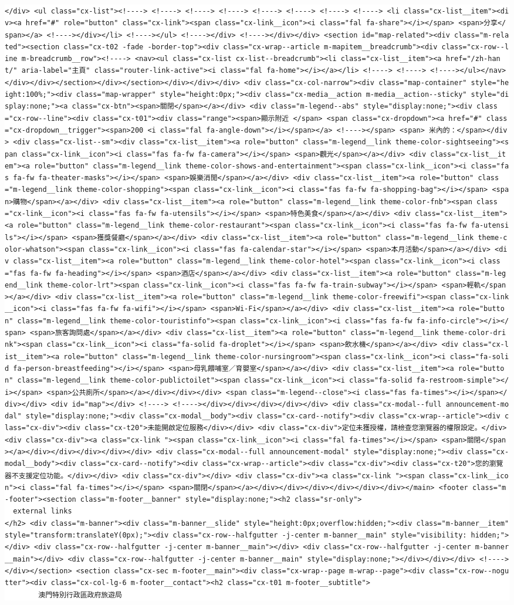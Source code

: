     </div> <ul class="cx-list"><!----> <!----> <!----> <!----> <!----> <!----> <!----> <!----> <li class="cx-list__item"><div><a href="#" role="button" class="cx-link"><span class="cx-link__icon"><i class="fal fa-share"></i></span> <span>分享</span></a> <!----></div></li> <!----></ul> <!----></div> <!----></div></div> <section id="map-related"><div class="m-related"><section class="cx-t02 -fade -border-top"><div class="cx-wrap--article m-mapitem__breadcrumb"><div class="cx-row--line m-breadcrumb__row"><!----> <nav><ul class="cx-list cx-list--breadcrumb"><li class="cx-list__item"><a href="/zh-hant/" aria-label="主頁" class="router-link-active"><i class="fal fa-home"></i></a></li> <!----> <!----> <!----></ul></nav></div></div></section></div></section></div></div></div> <div class="cx-col-narrow"><div class="map-container" style="height:100%;"><div class="map-wrapper" style="height:0px;"><div class="cx-media__action m-media__action--sticky" style="display:none;"><a class="cx-btn"><span>關閉</span></a></div> <div class="m-legend--abs" style="display:none;"><div class="cx-row--line"><div class="cx-t01"><div class="range"><span>顯示附近 </span> <span class="cx-dropdown"><a href="#" class="cx-dropdown__trigger"><span>200 <i class="fal fa-angle-down"></i></span></a> <!----></span> <span> 米內的：</span></div> <div class="cx-list--sm"><div class="cx-list__item"><a role="button" class="m-legend__link theme-color-sightseeing"><span class="cx-link__icon"><i class="fas fa-fw fa-camera"></i></span> <span>觀光</span></a></div> <div class="cx-list__item"><a role="button" class="m-legend__link theme-color-shows-and-entertainment"><span class="cx-link__icon"><i class="fas fa-fw fa-theater-masks"></i></span> <span>娛樂消閒</span></a></div> <div class="cx-list__item"><a role="button" class="m-legend__link theme-color-shopping"><span class="cx-link__icon"><i class="fas fa-fw fa-shopping-bag"></i></span> <span>購物</span></a></div> <div class="cx-list__item"><a role="button" class="m-legend__link theme-color-fnb"><span class="cx-link__icon"><i class="fas fa-fw fa-utensils"></i></span> <span>特色美食</span></a></div> <div class="cx-list__item"><a role="button" class="m-legend__link theme-color-restaurant"><span class="cx-link__icon"><i class="fas fa-fw fa-utensils"></i></span> <span>獲獎餐廳</span></a></div> <div class="cx-list__item"><a role="button" class="m-legend__link theme-color-whatson"><span class="cx-link__icon"><i class="fas fa-calendar-star"></i></span> <span>本月活動</span></a></div> <div class="cx-list__item"><a role="button" class="m-legend__link theme-color-hotel"><span class="cx-link__icon"><i class="fas fa-fw fa-heading"></i></span> <span>酒店</span></a></div> <div class="cx-list__item"><a role="button" class="m-legend__link theme-color-lrt"><span class="cx-link__icon"><i class="fas fa-fw fa-train-subway"></i></span> <span>輕軌</span></a></div> <div class="cx-list__item"><a role="button" class="m-legend__link theme-color-freewifi"><span class="cx-link__icon"><i class="fas fa-fw fa-wifi"></i></span> <span>Wi-Fi</span></a></div> <div class="cx-list__item"><a role="button" class="m-legend__link theme-color-touristinfo"><span class="cx-link__icon"><i class="fas fa-fw fa-info-circle"></i></span> <span>旅客詢問處</span></a></div> <div class="cx-list__item"><a role="button" class="m-legend__link theme-color-drink"><span class="cx-link__icon"><i class="fa-solid fa-droplet"></i></span> <span>飲水機</span></a></div> <div class="cx-list__item"><a role="button" class="m-legend__link theme-color-nursingroom"><span class="cx-link__icon"><i class="fa-solid fa-person-breastfeeding"></i></span> <span>母乳餵哺室／育嬰室</span></a></div> <div class="cx-list__item"><a role="button" class="m-legend__link theme-color-publictoilet"><span class="cx-link__icon"><i class="fa-solid fa-restroom-simple"></i></span> <span>公共廁所</span></a></div></div></div> <span class="m-legend--close"><i class="fas fa-times"></i></span></div></div> <div id="map"></div> <!----> <!----></div></div></div></div></div> <div class="cx-modal--full announcement-modal" style="display:none;"><div class="cx-modal__body"><div class="cx-card--notify"><div class="cx-wrap--article"><div class="cx-div"><div class="cx-t20">未能開啟定位服務</div></div> <div class="cx-div">定位未獲授權，請檢查您瀏覽器的權限設定。</div> <div class="cx-div"><a class="cx-link "><span class="cx-link__icon"><i class="fal fa-times"></i></span> <span>關閉</span></a></div></div></div></div></div> <div class="cx-modal--full announcement-modal" style="display:none;"><div class="cx-modal__body"><div class="cx-card--notify"><div class="cx-wrap--article"><div class="cx-div"><div class="cx-t20">您的瀏覽器不支援定位功能。</div></div> <div class="cx-div"></div> <div class="cx-div"><a class="cx-link "><span class="cx-link__icon"><i class="fal fa-times"></i></span> <span>關閉</span></a></div></div></div></div></div></div></main> <footer class="m-footer"><section class="m-footer__banner" style="display:none;"><h2 class="sr-only">
      external links
    </h2> <div class="m-banner"><div class="m-banner__slide" style="height:0px;overflow:hidden;"><div class="m-banner__item" style="transform:translateY(0px);"><div class="cx-row--halfgutter -j-center m-banner__main" style="visibility: hidden;"></div> <div class="cx-row--halfgutter -j-center m-banner__main"></div> <div class="cx-row--halfgutter -j-center m-banner__main"></div> <div class="cx-row--halfgutter -j-center m-banner__main" style="display:none;"></div></div></div> <!----></div></section> <section class="cx-sec m-footer__main"><div class="cx-wrap--page m-wrap--page"><div class="cx-row--nogutter"><div class="cx-col-lg-6 m-footer__contact"><h2 class="cx-t01 m-footer__subtitle">
            澳門特別行政區政府旅遊局